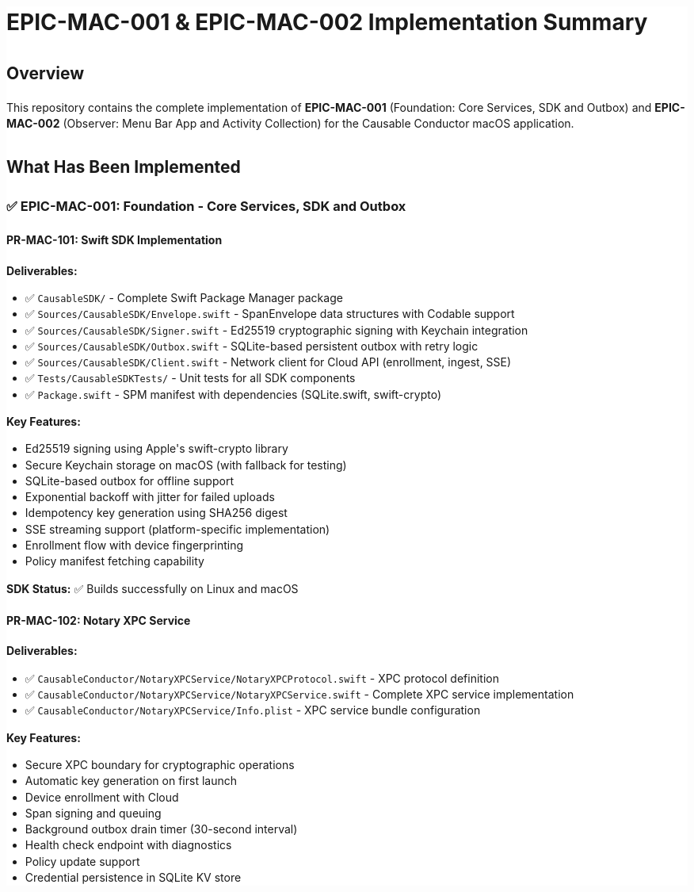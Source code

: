 # EPIC-MAC-001 & EPIC-MAC-002 Implementation Summary

## Overview

This repository contains the complete implementation of **EPIC-MAC-001** (Foundation: Core Services, SDK and Outbox) and **EPIC-MAC-002** (Observer: Menu Bar App and Activity Collection) for the Causable Conductor macOS application.

## What Has Been Implemented

### ✅ EPIC-MAC-001: Foundation - Core Services, SDK and Outbox

#### PR-MAC-101: Swift SDK Implementation

**Deliverables:**
- ✅ `CausableSDK/` - Complete Swift Package Manager package
- ✅ `Sources/CausableSDK/Envelope.swift` - SpanEnvelope data structures with Codable support
- ✅ `Sources/CausableSDK/Signer.swift` - Ed25519 cryptographic signing with Keychain integration
- ✅ `Sources/CausableSDK/Outbox.swift` - SQLite-based persistent outbox with retry logic
- ✅ `Sources/CausableSDK/Client.swift` - Network client for Cloud API (enrollment, ingest, SSE)
- ✅ `Tests/CausableSDKTests/` - Unit tests for all SDK components
- ✅ `Package.swift` - SPM manifest with dependencies (SQLite.swift, swift-crypto)

**Key Features:**
- Ed25519 signing using Apple's swift-crypto library
- Secure Keychain storage on macOS (with fallback for testing)
- SQLite-based outbox for offline support
- Exponential backoff with jitter for failed uploads
- Idempotency key generation using SHA256 digest
- SSE streaming support (platform-specific implementation)
- Enrollment flow with device fingerprinting
- Policy manifest fetching capability

**SDK Status:** ✅ Builds successfully on Linux and macOS

#### PR-MAC-102: Notary XPC Service

**Deliverables:**
- ✅ `CausableConductor/NotaryXPCService/NotaryXPCProtocol.swift` - XPC protocol definition
- ✅ `CausableConductor/NotaryXPCService/NotaryXPCService.swift` - Complete XPC service implementation
- ✅ `CausableConductor/NotaryXPCService/Info.plist` - XPC service bundle configuration

**Key Features:**
- Secure XPC boundary for cryptographic operations
- Automatic key generation on first launch
- Device enrollment with Cloud
- Span signing and queuing
- Background outbox drain timer (30-second interval)
- Health check endpoint with diagnostics
- Policy update support
- Credential persistence in SQLite KV store
